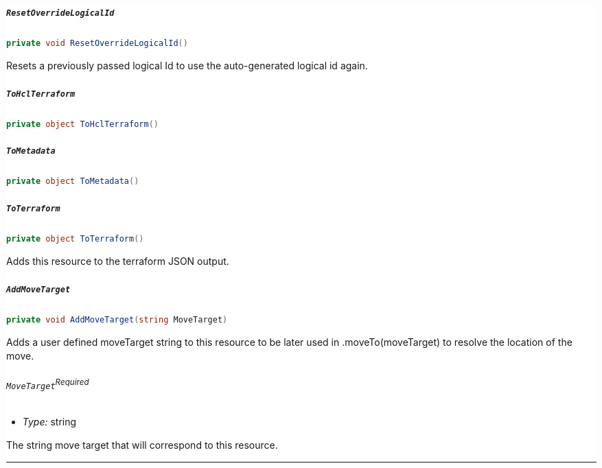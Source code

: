 
##### `ResetOverrideLogicalId` <a name="ResetOverrideLogicalId" id="@cdktf/provider-opentelekomcloud.sdrsProtectedInstanceV1.SdrsProtectedInstanceV1.resetOverrideLogicalId"></a>

```csharp
private void ResetOverrideLogicalId()
```

Resets a previously passed logical Id to use the auto-generated logical id again.

##### `ToHclTerraform` <a name="ToHclTerraform" id="@cdktf/provider-opentelekomcloud.sdrsProtectedInstanceV1.SdrsProtectedInstanceV1.toHclTerraform"></a>

```csharp
private object ToHclTerraform()
```

##### `ToMetadata` <a name="ToMetadata" id="@cdktf/provider-opentelekomcloud.sdrsProtectedInstanceV1.SdrsProtectedInstanceV1.toMetadata"></a>

```csharp
private object ToMetadata()
```

##### `ToTerraform` <a name="ToTerraform" id="@cdktf/provider-opentelekomcloud.sdrsProtectedInstanceV1.SdrsProtectedInstanceV1.toTerraform"></a>

```csharp
private object ToTerraform()
```

Adds this resource to the terraform JSON output.

##### `AddMoveTarget` <a name="AddMoveTarget" id="@cdktf/provider-opentelekomcloud.sdrsProtectedInstanceV1.SdrsProtectedInstanceV1.addMoveTarget"></a>

```csharp
private void AddMoveTarget(string MoveTarget)
```

Adds a user defined moveTarget string to this resource to be later used in .moveTo(moveTarget) to resolve the location of the move.

###### `MoveTarget`<sup>Required</sup> <a name="MoveTarget" id="@cdktf/provider-opentelekomcloud.sdrsProtectedInstanceV1.SdrsProtectedInstanceV1.addMoveTarget.parameter.moveTarget"></a>

- *Type:* string

The string move target that will correspond to this resource.

---
